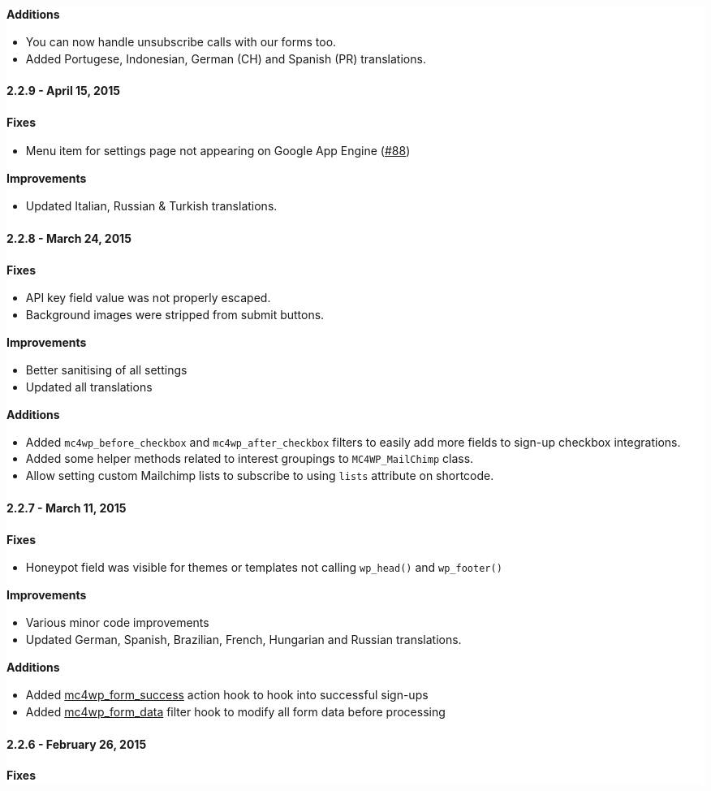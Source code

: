 **Additions**

- You can now handle unsubscribe calls with our forms too.
- Added Portugese, Indonesian, German (CH) and Spanish (PR) translations.

#### 2.2.9 - April 15, 2015

**Fixes**

- Menu item for settings page not appearing on Google App Engine ([#88](https://github.com/ibericode/mailchimp-for-wordpress/issues/88))

**Improvements**

- Updated Italian, Russian & Turkish translations.

#### 2.2.8 - March 24, 2015

**Fixes**

- API key field value was not properly escaped.
- Background images were stripped from submit buttons.

**Improvements**

- Better sanitising of all settings
- Updated all translations

**Additions**

- Added `mc4wp_before_checkbox` and `mc4wp_after_checkbox` filters to easily add more fields to sign-up checkbox integrations.
- Added some helper methods related to interest groupings to `MC4WP_MailChimp` class.
- Allow setting custom Mailchimp lists to subscribe to using `lists` attribute on shortcode.

#### 2.2.7 - March 11, 2015

**Fixes**

- Honeypot field was visible for themes or templates not calling `wp_head()` and `wp_footer()`

**Improvements**

- Various minor code improvements
- Updated German, Spanish, Brazilian, French, Hungarian and Russian translations.

**Additions**

- Added [mc4wp_form_success](https://github.com/ibericode/mailchimp-for-wordpress/blob/06f0c833027f347a288d2cb9805e0614767409b6/includes/class-form-request.php#L292-L301) action hook to hook into successful sign-ups
- Added [mc4wp_form_data](https://github.com/ibericode/mailchimp-for-wordpress/blob/06f0c833027f347a288d2cb9805e0614767409b6/includes/class-form-request.php#L138-L142) filter hook to modify all form data before processing


#### 2.2.6 - February 26, 2015

**Fixes**
